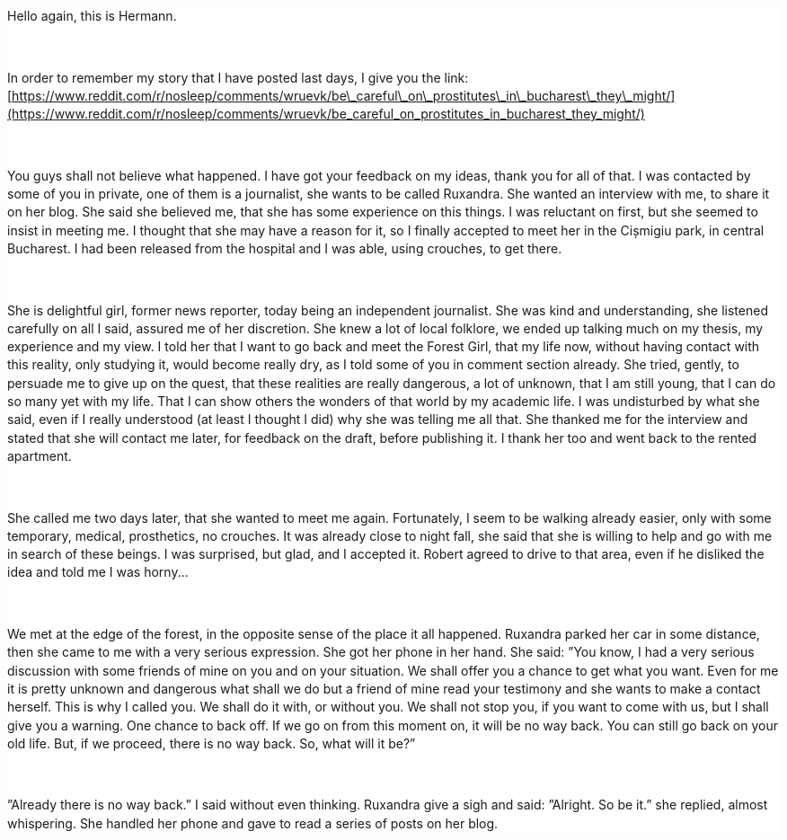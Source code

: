 Hello again, this is Hermann.

&#x200B;

In order to remember my story that I have posted last days, I give you the link: [https://www.reddit.com/r/nosleep/comments/wruevk/be\_careful\_on\_prostitutes\_in\_bucharest\_they\_might/](https://www.reddit.com/r/nosleep/comments/wruevk/be_careful_on_prostitutes_in_bucharest_they_might/)

&#x200B;

You guys shall not believe what happened. I have got your feedback on my ideas, thank you for all of that. I was contacted by some of you in private, one of them is a journalist, she wants to be called Ruxandra. She wanted an interview with me, to share it on her blog. She said she believed me, that she has some experience on this things. I was reluctant on first, but she seemed to insist in meeting me. I thought that she may have a reason for it, so I finally accepted to meet her in the Cișmigiu park, in central Bucharest. I had been released from the hospital and I was able, using crouches, to get there.

&#x200B;

She is  delightful girl, former news reporter, today being an independent journalist. She was kind and understanding, she listened carefully on all I said, assured me of her discretion. She knew a lot of local folklore, we ended up talking much on my thesis, my experience and my view. I told her that I want to go back and meet the Forest Girl, that my life now, without having contact with this reality, only studying it, would become really dry, as I told some of you in comment section already. She tried, gently, to persuade me to give up on the quest, that these realities are really dangerous, a lot of unknown, that I am still young, that I can do so many yet with my life. That I can show others the wonders of that world by my academic life. I was undisturbed by what she said, even if I really understood (at least I thought I did) why she was telling me all that. She thanked me for the interview and stated that she will contact me later, for feedback on the draft, before publishing it. I thank her too and went back to the rented apartment.

&#x200B;

She called me two days later, that she wanted to meet me again. Fortunately, I seem to be walking already easier, only with some temporary, medical, prosthetics, no crouches. It was already close to night fall, she said that she is willing to help and go with me in search of these beings. I was surprised, but glad, and I accepted it. Robert agreed to drive to that area, even if he disliked the idea and told me I was horny...

&#x200B;

We met at the edge of the forest, in the opposite sense of the place it all happened. Ruxandra parked her car in some distance, then she came to me with a very serious expression. She got her phone in her hand. She said: ”You know, I had a very serious discussion with some friends of mine on you and on your situation. We shall offer you a chance to get what you want. Even for me it is pretty unknown and dangerous what shall we do but a friend of mine read your testimony and she wants to make a contact herself. This is why I called you. We shall do it with, or without you. We shall not stop you, if you want to come with us, but I shall give you a warning. One chance to back off. If we go on from this moment on, it will be no way back. You can still go back on your old life. But, if we proceed, there is no way back. So, what will it be?”

&#x200B;

”Already there is no way back.” I said without even thinking. Ruxandra give a sigh and said: ”Alright. So be it.” she replied, almost whispering. She handled her phone and gave to read a series of posts on her blog.
